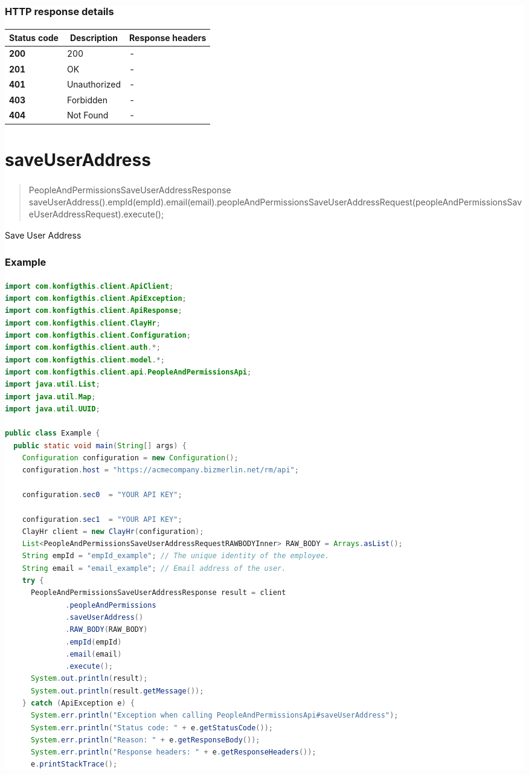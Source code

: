 ### HTTP response details
| Status code | Description | Response headers |
|-------------|-------------|------------------|
| **200** | 200 |  -  |
| **201** | OK |  -  |
| **401** | Unauthorized |  -  |
| **403** | Forbidden |  -  |
| **404** | Not Found |  -  |

<a name="saveUserAddress"></a>
# **saveUserAddress**
> PeopleAndPermissionsSaveUserAddressResponse saveUserAddress().empId(empId).email(email).peopleAndPermissionsSaveUserAddressRequest(peopleAndPermissionsSaveUserAddressRequest).execute();

Save User Address



### Example
```java
import com.konfigthis.client.ApiClient;
import com.konfigthis.client.ApiException;
import com.konfigthis.client.ApiResponse;
import com.konfigthis.client.ClayHr;
import com.konfigthis.client.Configuration;
import com.konfigthis.client.auth.*;
import com.konfigthis.client.model.*;
import com.konfigthis.client.api.PeopleAndPermissionsApi;
import java.util.List;
import java.util.Map;
import java.util.UUID;

public class Example {
  public static void main(String[] args) {
    Configuration configuration = new Configuration();
    configuration.host = "https://acmecompany.bizmerlin.net/rm/api";
    
    configuration.sec0  = "YOUR API KEY";
    
    configuration.sec1  = "YOUR API KEY";
    ClayHr client = new ClayHr(configuration);
    List<PeopleAndPermissionsSaveUserAddressRequestRAWBODYInner> RAW_BODY = Arrays.asList();
    String empId = "empId_example"; // The unique identity of the employee. 
    String email = "email_example"; // Email address of the user.
    try {
      PeopleAndPermissionsSaveUserAddressResponse result = client
              .peopleAndPermissions
              .saveUserAddress()
              .RAW_BODY(RAW_BODY)
              .empId(empId)
              .email(email)
              .execute();
      System.out.println(result);
      System.out.println(result.getMessage());
    } catch (ApiException e) {
      System.err.println("Exception when calling PeopleAndPermissionsApi#saveUserAddress");
      System.err.println("Status code: " + e.getStatusCode());
      System.err.println("Reason: " + e.getResponseBody());
      System.err.println("Response headers: " + e.getResponseHeaders());
      e.printStackTrace();
```